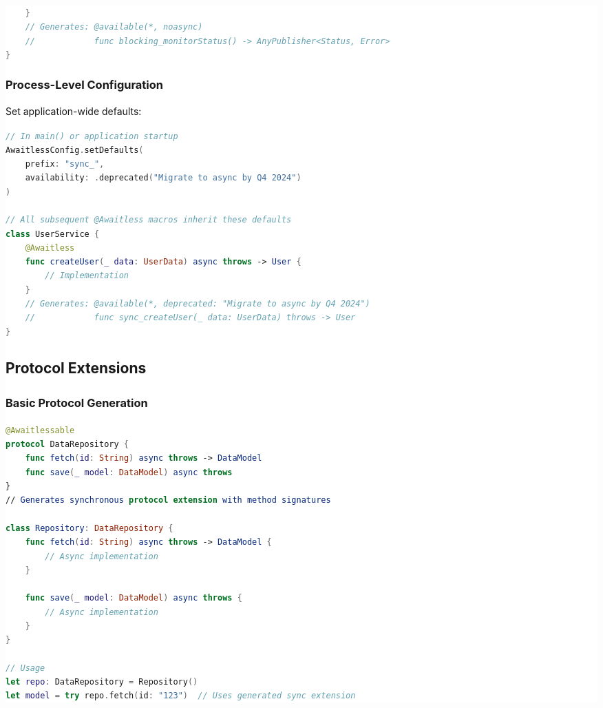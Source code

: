 ```swift
    }
    // Generates: @available(*, noasync)
    //            func blocking_monitorStatus() -> AnyPublisher<Status, Error>
}
```

### Process-Level Configuration

Set application-wide defaults:

```swift
// In main() or application startup
AwaitlessConfig.setDefaults(
    prefix: "sync_",
    availability: .deprecated("Migrate to async by Q4 2024")
)

// All subsequent @Awaitless macros inherit these defaults
class UserService {
    @Awaitless
    func createUser(_ data: UserData) async throws -> User {
        // Implementation
    }
    // Generates: @available(*, deprecated: "Migrate to async by Q4 2024")
    //            func sync_createUser(_ data: UserData) throws -> User
}
```

## Protocol Extensions

### Basic Protocol Generation

```swift
@Awaitlessable
protocol DataRepository {
    func fetch(id: String) async throws -> DataModel
    func save(_ model: DataModel) async throws
}
// Generates synchronous protocol extension with method signatures

class Repository: DataRepository {
    func fetch(id: String) async throws -> DataModel {
        // Async implementation
    }

    func save(_ model: DataModel) async throws {
        // Async implementation
    }
}

// Usage
let repo: DataRepository = Repository()
let model = try repo.fetch(id: "123")  // Uses generated sync extension
```
